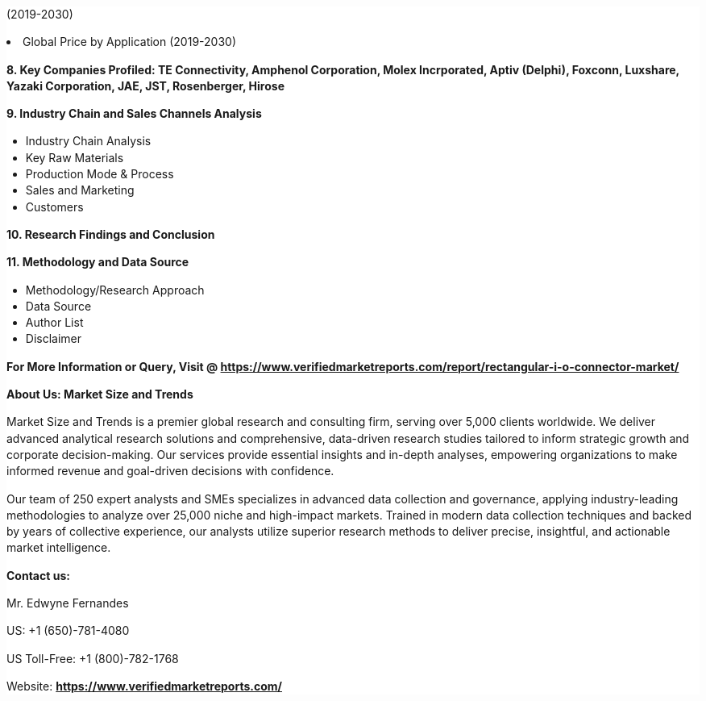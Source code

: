 (2019-2030)</li><li>Global Price by Application (2019-2030)</li></ul><p><strong>8. Key Companies Profiled: TE Connectivity, Amphenol Corporation, Molex Incrporated, Aptiv (Delphi), Foxconn, Luxshare, Yazaki Corporation, JAE, JST, Rosenberger, Hirose</strong></p><p><strong>9. Industry Chain and Sales Channels Analysis</strong></p><ul><li>Industry Chain Analysis</li><li>Key Raw Materials</li><li>Production Mode &amp; Process</li><li>Sales and Marketing</li><li>Customers</li></ul><p><strong>10. Research Findings and Conclusion</strong></p><p><strong>11. Methodology and Data Source</strong></p><ul><li>Methodology/Research Approach</li><li>Data Source</li><li>Author List</li><li>Disclaimer</li></ul></p><p><strong>For More Information or Query, Visit @ <a href="https://www.verifiedmarketreports.com/report/rectangular-i-o-connector-market/">https://www.verifiedmarketreports.com/report/rectangular-i-o-connector-market/</a></strong></p><p><strong>About Us: Market Size and Trends</strong></p><p>Market Size and Trends is a premier global research and consulting firm, serving over 5,000 clients worldwide. We deliver advanced analytical research solutions and comprehensive, data-driven research studies tailored to inform strategic growth and corporate decision-making. Our services provide essential insights and in-depth analyses, empowering organizations to make informed revenue and goal-driven decisions with confidence.</p><p>Our team of 250 expert analysts and SMEs specializes in advanced data collection and governance, applying industry-leading methodologies to analyze over 25,000 niche and high-impact markets. Trained in modern data collection techniques and backed by years of collective experience, our analysts utilize superior research methods to deliver precise, insightful, and actionable market intelligence.</p><p><strong>Contact us:</strong></p><p>Mr. Edwyne Fernandes</p><p>US: +1 (650)-781-4080</p><p>US Toll-Free: +1 (800)-782-1768</p><p>Website: <strong><a href="https://www.verifiedmarketreports.com/">https://www.verifiedmarketreports.com/</a></strong></p>
